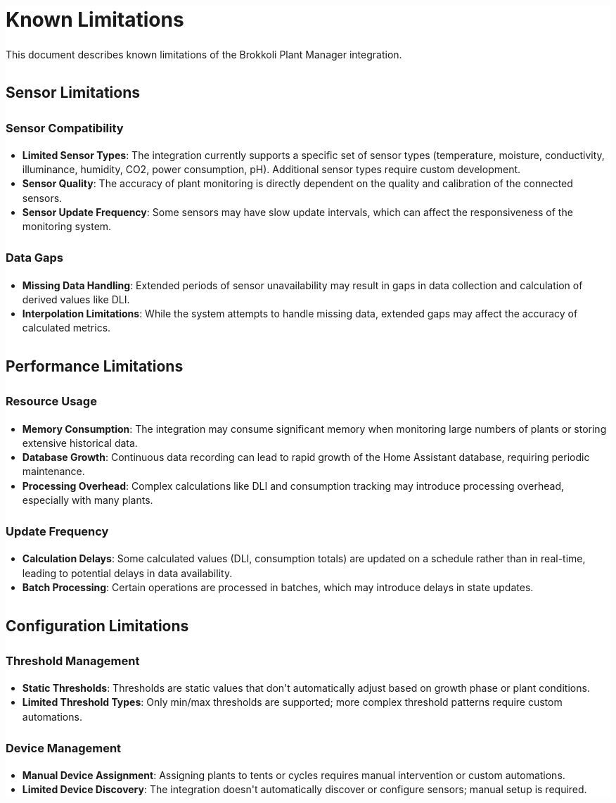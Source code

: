 # Known Limitations

This document describes known limitations of the Brokkoli Plant Manager integration.

## Sensor Limitations

### Sensor Compatibility
- **Limited Sensor Types**: The integration currently supports a specific set of sensor types (temperature, moisture, conductivity, illuminance, humidity, CO2, power consumption, pH). Additional sensor types require custom development.
- **Sensor Quality**: The accuracy of plant monitoring is directly dependent on the quality and calibration of the connected sensors.
- **Sensor Update Frequency**: Some sensors may have slow update intervals, which can affect the responsiveness of the monitoring system.

### Data Gaps
- **Missing Data Handling**: Extended periods of sensor unavailability may result in gaps in data collection and calculation of derived values like DLI.
- **Interpolation Limitations**: While the system attempts to handle missing data, extended gaps may affect the accuracy of calculated metrics.

## Performance Limitations

### Resource Usage
- **Memory Consumption**: The integration may consume significant memory when monitoring large numbers of plants or storing extensive historical data.
- **Database Growth**: Continuous data recording can lead to rapid growth of the Home Assistant database, requiring periodic maintenance.
- **Processing Overhead**: Complex calculations like DLI and consumption tracking may introduce processing overhead, especially with many plants.

### Update Frequency
- **Calculation Delays**: Some calculated values (DLI, consumption totals) are updated on a schedule rather than in real-time, leading to potential delays in data availability.
- **Batch Processing**: Certain operations are processed in batches, which may introduce delays in state updates.

## Configuration Limitations

### Threshold Management
- **Static Thresholds**: Thresholds are static values that don't automatically adjust based on growth phase or plant conditions.
- **Limited Threshold Types**: Only min/max thresholds are supported; more complex threshold patterns require custom automations.

### Device Management
- **Manual Device Assignment**: Assigning plants to tents or cycles requires manual intervention or custom automations.
- **Limited Device Discovery**: The integration doesn't automatically discover or configure sensors; manual setup is required.
